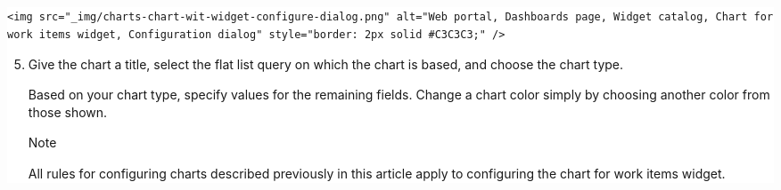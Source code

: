 	<img src="_img/charts-chart-wit-widget-configure-dialog.png" alt="Web portal, Dashboards page, Widget catalog, Chart for work items widget, Configuration dialog" style="border: 2px solid #C3C3C3;" /> 

5. Give the chart a title, select the flat list query on which the chart is based, and choose the chart type.   

	Based on your chart type, specify values for the remaining fields. Change a chart color simply by choosing another color from those shown.   

	> [!NOTE]  
	> All rules for configuring charts described previously in this article apply to configuring the chart for work items widget. 


[add-a-team]: ../../organizations/settings/add-teams.md
[team-assets]: ../../organizations/settings/manage-teams.md
[add-team-members]: ../../organizations/settings/add-teams.md#add-team-members
[add-team-admin]: ../../organizations/settings/add-team-administrator.md